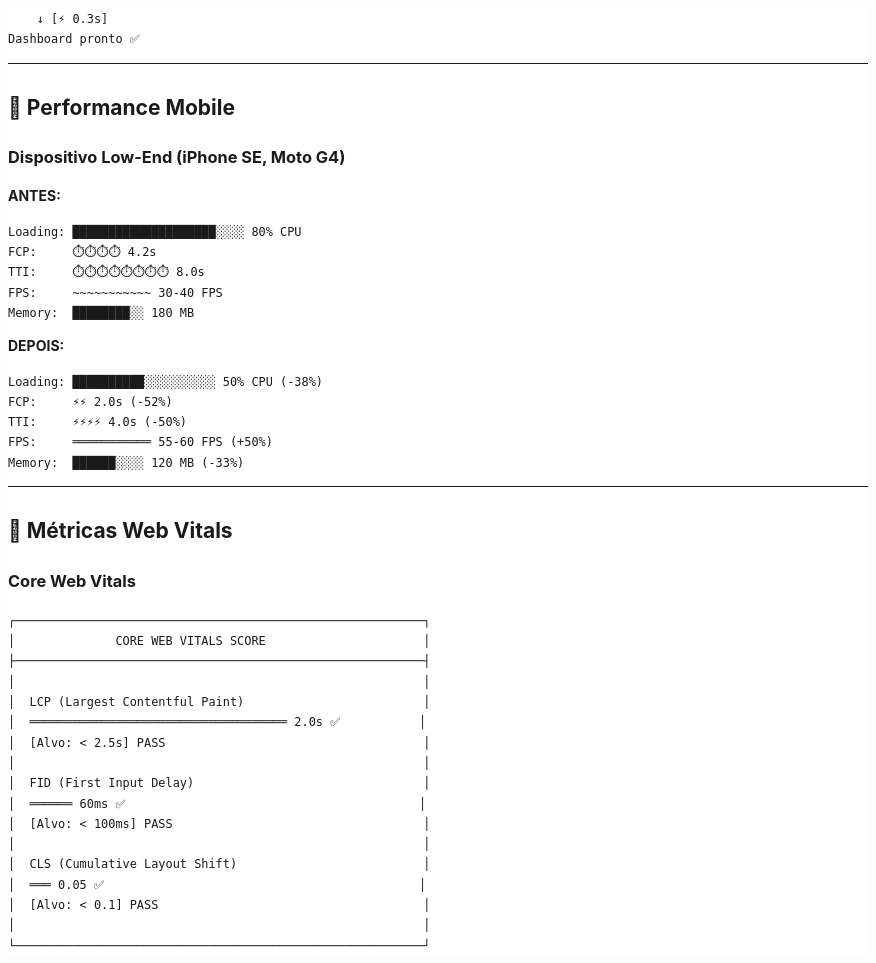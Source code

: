 ```
    ↓ [⚡ 0.3s]
Dashboard pronto ✅
```

---

## 📱 Performance Mobile

### Dispositivo Low-End (iPhone SE, Moto G4)

**ANTES:**
```
Loading: ████████████████████░░░░ 80% CPU
FCP:     ⏱️⏱️⏱️⏱️ 4.2s
TTI:     ⏱️⏱️⏱️⏱️⏱️⏱️⏱️⏱️ 8.0s
FPS:     ~~~~~~~~~~~ 30-40 FPS
Memory:  ████████░░ 180 MB
```

**DEPOIS:**
```
Loading: ██████████░░░░░░░░░░ 50% CPU (-38%)
FCP:     ⚡⚡ 2.0s (-52%)
TTI:     ⚡⚡⚡⚡ 4.0s (-50%)
FPS:     ═══════════ 55-60 FPS (+50%)
Memory:  ██████░░░░ 120 MB (-33%)
```

---

## 🎯 Métricas Web Vitals

### Core Web Vitals

```
┌─────────────────────────────────────────────────────────┐
│              CORE WEB VITALS SCORE                      │
├─────────────────────────────────────────────────────────┤
│                                                         │
│  LCP (Largest Contentful Paint)                         │
│  ════════════════════════════════════ 2.0s ✅           │
│  [Alvo: < 2.5s] PASS                                    │
│                                                         │
│  FID (First Input Delay)                                │
│  ══════ 60ms ✅                                         │
│  [Alvo: < 100ms] PASS                                   │
│                                                         │
│  CLS (Cumulative Layout Shift)                          │
│  ═══ 0.05 ✅                                            │
│  [Alvo: < 0.1] PASS                                     │
│                                                         │
└─────────────────────────────────────────────────────────┘
```
